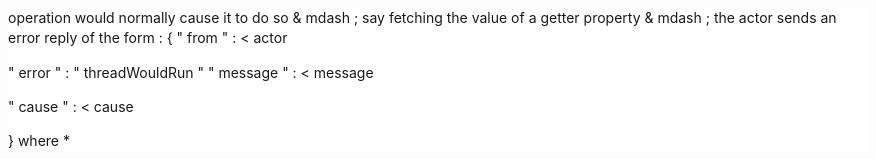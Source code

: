 operation
would
normally
cause
it
to
do
so
&
mdash
;
say
fetching
the
value
of
a
getter
property
&
mdash
;
the
actor
sends
an
error
reply
of
the
form
:
{
"
from
"
:
<
actor
>
"
error
"
:
"
threadWouldRun
"
"
message
"
:
<
message
>
"
cause
"
:
<
cause
>
}
where
*
